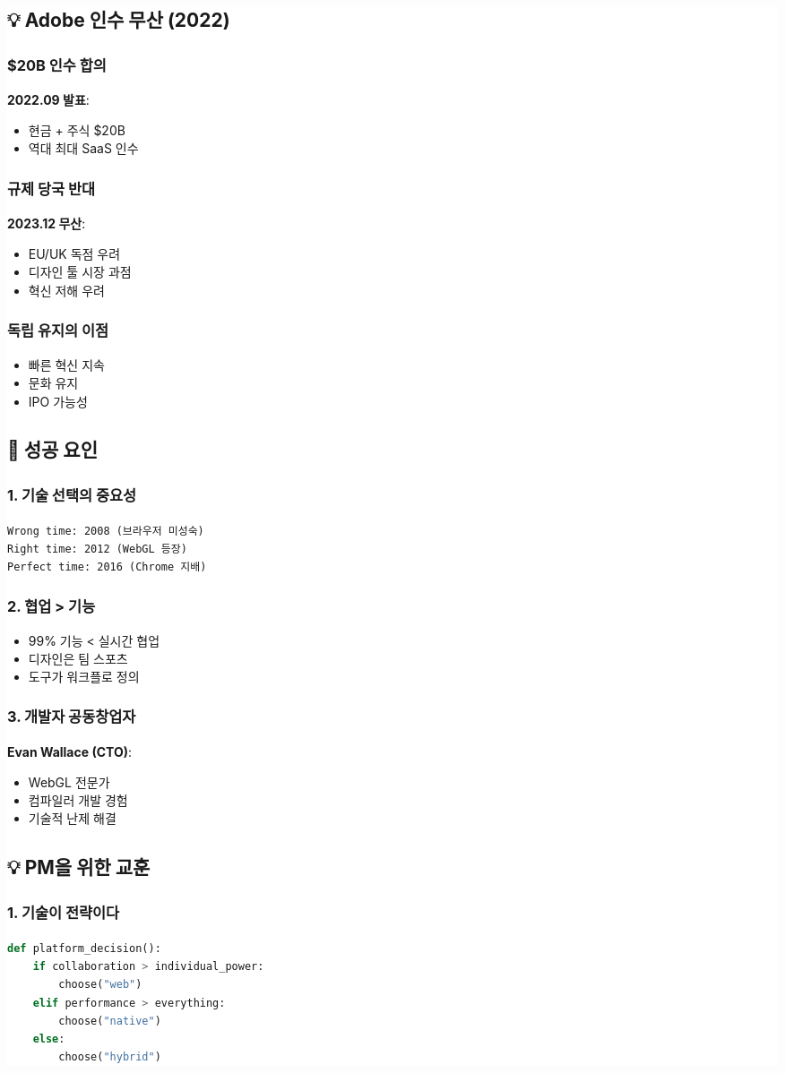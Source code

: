 ## 💡 Adobe 인수 무산 (2022)

### $20B 인수 합의
**2022.09 발표**:
- 현금 + 주식 $20B
- 역대 최대 SaaS 인수

### 규제 당국 반대
**2023.12 무산**:
- EU/UK 독점 우려
- 디자인 툴 시장 과점
- 혁신 저해 우려

### 독립 유지의 이점
- 빠른 혁신 지속
- 문화 유지
- IPO 가능성

## 🔑 성공 요인

### 1. 기술 선택의 중요성
```
Wrong time: 2008 (브라우저 미성숙)
Right time: 2012 (WebGL 등장)
Perfect time: 2016 (Chrome 지배)
```

### 2. 협업 > 기능
- 99% 기능 < 실시간 협업
- 디자인은 팀 스포츠
- 도구가 워크플로 정의

### 3. 개발자 공동창업자
**Evan Wallace (CTO)**:
- WebGL 전문가
- 컴파일러 개발 경험
- 기술적 난제 해결

## 💡 PM을 위한 교훈

### 1. 기술이 전략이다
```python
def platform_decision():
    if collaboration > individual_power:
        choose("web")
    elif performance > everything:
        choose("native")
    else:
        choose("hybrid")
```
